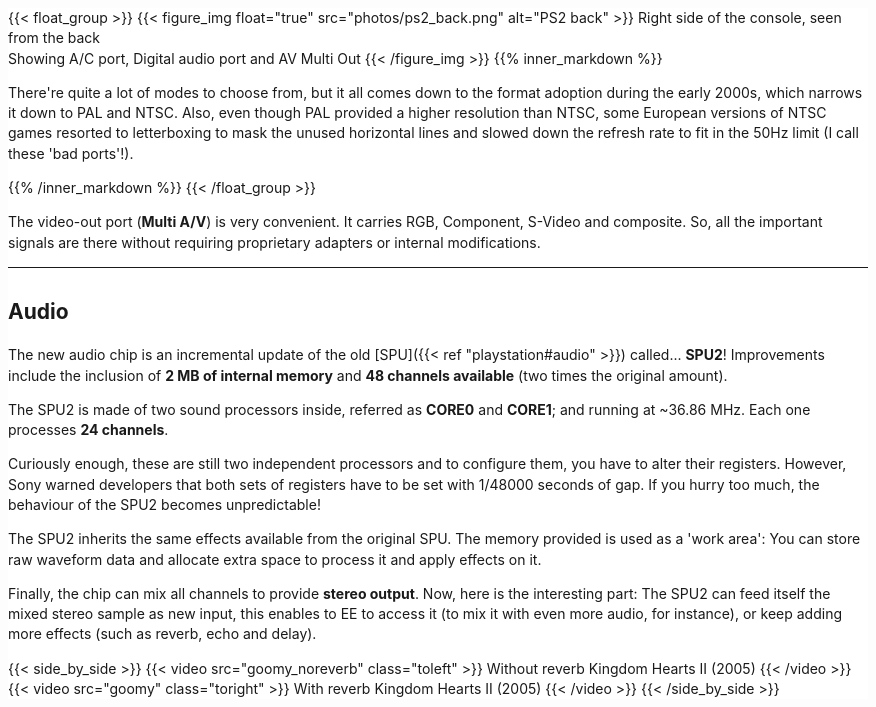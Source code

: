 {{< float_group >}}
{{< figure_img float="true" src="photos/ps2_back.png" alt="PS2 back" >}}
Right side of the console, seen from the back  
Showing A/C port, Digital audio port and AV Multi Out
{{< /figure_img >}}
{{% inner_markdown %}}

There're quite a lot of modes to choose from, but it all comes down to the format adoption during the early 2000s, which narrows it down to PAL and NTSC. Also, even though PAL provided a higher resolution than NTSC, some European versions of NTSC games resorted to letterboxing to mask the unused horizontal lines and slowed down the refresh rate to fit in the 50Hz limit (I call these 'bad ports'!).

{{% /inner_markdown %}}
{{< /float_group >}}

The video-out port (**Multi A/V**) is very convenient. It carries RGB, Component, S-Video and composite. So, all the important signals are there without requiring proprietary adapters or internal modifications.

---

## Audio

The new audio chip is an incremental update of the old [SPU]({{< ref "playstation#audio" >}}) called... **SPU2**! Improvements include the inclusion of **2 MB of internal memory** and **48 channels available** (two times the original amount).

The SPU2 is made of two sound processors inside, referred as **CORE0** and **CORE1**; and running at ~36.86 MHz. Each one processes **24 channels**.

Curiously enough, these are still two independent processors and to configure them, you have to alter their registers. However, Sony warned developers that both sets of registers have to be set with 1/48000 seconds of gap. If you hurry too much, the behaviour of the SPU2 becomes unpredictable!

The SPU2 inherits the same effects available from the original SPU. The memory provided is used as a 'work area': You can store raw waveform data and allocate extra space to process it and apply effects on it.

Finally, the chip can mix all channels to provide **stereo output**. Now, here is the interesting part: The SPU2 can feed itself the mixed stereo sample as new input, this enables to EE to access it (to mix it with even more audio, for instance), or keep adding more effects (such as reverb, echo and delay).

{{< side_by_side >}}
  {{< video src="goomy_noreverb" class="toleft" >}}
Without reverb
Kingdom Hearts II (2005)
  {{< /video >}}
  {{< video src="goomy" class="toright" >}}
With reverb
Kingdom Hearts II (2005)
  {{< /video >}}
{{< /side_by_side >}}

